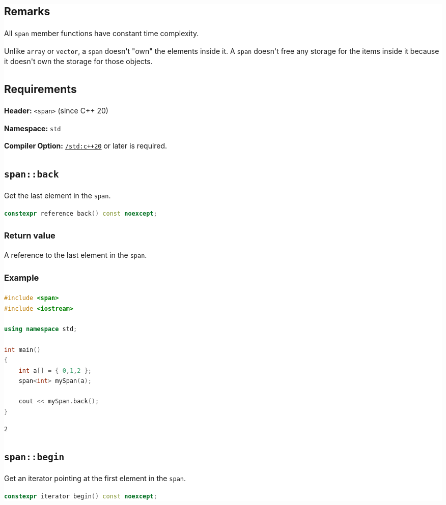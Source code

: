 
## Remarks

All `span` member functions have constant time complexity.

Unlike `array` or `vector`, a `span` doesn't "own" the elements inside it. A `span` doesn't free any storage for the items inside it because it doesn't own the storage for those objects.

## Requirements

**Header:** `<span>` (since C++ 20)

**Namespace:** `std`

**Compiler Option:** [`/std:c++20`](../build/reference/std-specify-language-standard-version.md) or later is required.

## <a name="back"></a> `span::back`

Get the last element in the `span`.

```cpp
constexpr reference back() const noexcept;
```

### Return value

A reference to the last element in the `span`.

### Example

```cpp
#include <span>
#include <iostream>

using namespace std;

int main()
{
    int a[] = { 0,1,2 };
    span<int> mySpan(a);

    cout << mySpan.back();
}
```

```Output
2
```

## <a name="begin"></a> `span::begin`

Get an iterator pointing at the first element in the `span`.

```cpp
constexpr iterator begin() const noexcept;
```

